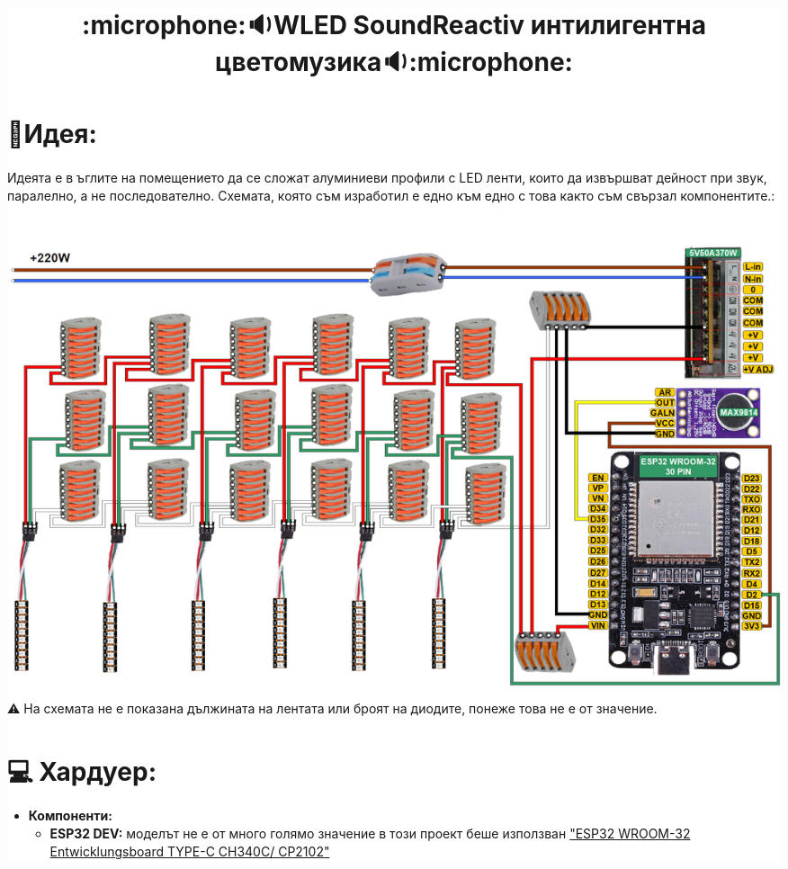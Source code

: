 <h1 align="center"><strong>:microphone:🔉WLED SoundReactiv интилигентна цветомузика🔉:microphone:</strong></h1>

# 🔔Идея: 
Идеята е в ъглите на помещението да се сложат алуминиеви профили с LED ленти, които да извършват дейност при звук, паралелно, а не последователно. Схемата, която съм изработил е едно към едно с това както съм свързал компонентите.:

<img align="center" src="IMG\WLED-scheme.png"  alt="WLED-scheme" width="100%" height="100%">

:warning: На схемата не е показана дължината на лентата или броят на диодите, понеже това не е от значение.


# :computer: Хардуер: 

- **Компоненти:**
    - **ESP32 DEV:** моделът не е от много голямо значение в този проект беше използван ["ESP32 WROOM-32 Entwicklungsboard TYPE-C CH340C/ CP2102" ](https://de.aliexpress.com/item/1005005953505528.html?spm=a2g0o.order_list.order_list_main.20.133b5c5fUUgTke&gatewayAdapt=glo2deu) 
